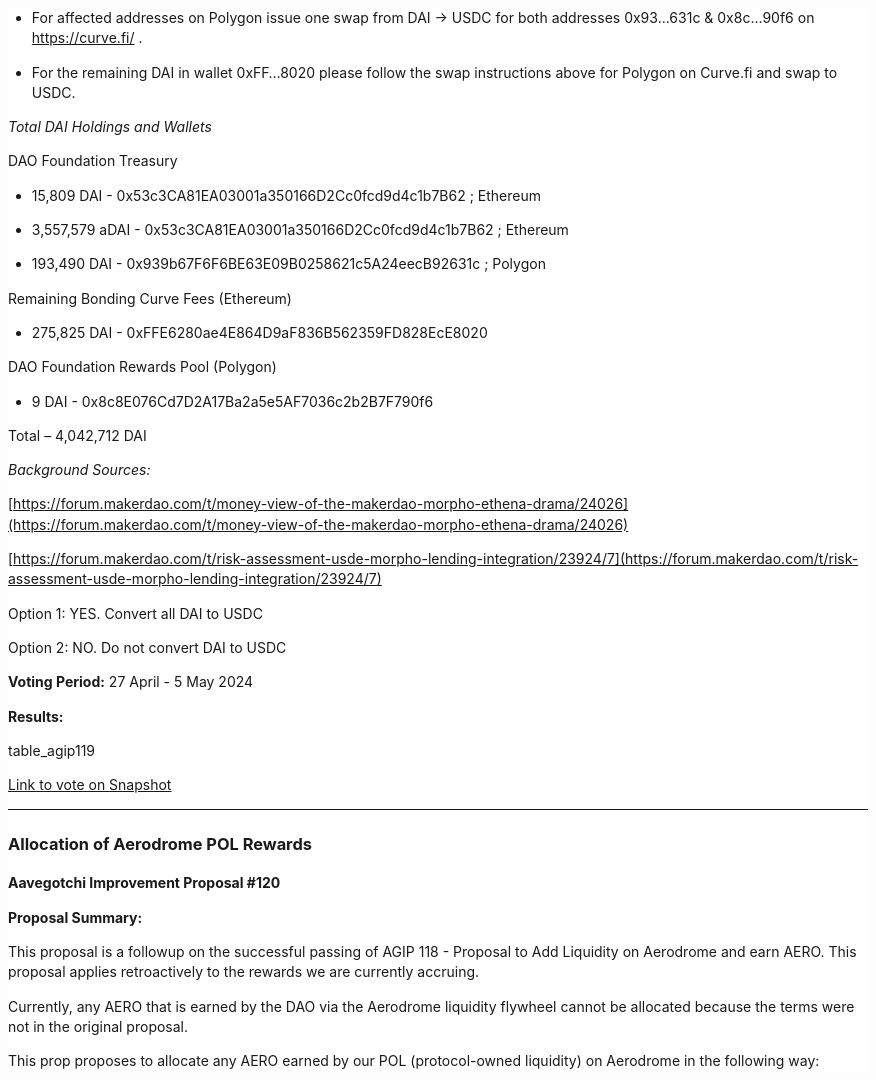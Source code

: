 * For affected addresses on Polygon issue one swap from DAI -> USDC for both addresses 0x93…631c & 0x8c…90f6 on https://curve.fi/ .

* For the remaining DAI in wallet 0xFF…8020 please follow the swap instructions above for Polygon on Curve.fi and swap to USDC.

*Total DAI Holdings and Wallets*

DAO Foundation Treasury

* 15,809 DAI - 0x53c3CA81EA03001a350166D2Cc0fcd9d4c1b7B62 ; Ethereum

* 3,557,579 aDAI - 0x53c3CA81EA03001a350166D2Cc0fcd9d4c1b7B62 ; Ethereum

* 193,490 DAI - 0x939b67F6F6BE63E09B0258621c5A24eecB92631c ; Polygon

Remaining Bonding Curve Fees (Ethereum)

* 275,825 DAI - 0xFFE6280ae4E864D9aF836B562359FD828EcE8020

DAO Foundation Rewards Pool (Polygon)

* 9 DAI - 0x8c8E076Cd7D2A17Ba2a5e5AF7036c2b2B7F790f6

Total – 4,042,712 DAI

*Background Sources:*

[https://forum.makerdao.com/t/money-view-of-the-makerdao-morpho-ethena-drama/24026](https://forum.makerdao.com/t/money-view-of-the-makerdao-morpho-ethena-drama/24026)

[https://forum.makerdao.com/t/risk-assessment-usde-morpho-lending-integration/23924/7](https://forum.makerdao.com/t/risk-assessment-usde-morpho-lending-integration/23924/7)

Option 1: YES. Convert all DAI to USDC

Option 2: NO. Do not convert DAI to USDC

**Voting Period:** 27 April - 5 May 2024

**Results:**

table_agip119

[Link to vote on Snapshot](https://snapshot.org/#/aavegotchi.eth/proposal/0x2d8df1e8ad91c9b928e9d0c319e8cabfef103e48fbc7a8933d889b1389a17873)

<hr>

### Allocation of Aerodrome POL Rewards
**Aavegotchi Improvement Proposal #120**

**Proposal Summary:**

This proposal is a followup on the successful passing of AGIP 118 - Proposal to Add Liquidity on Aerodrome and earn AERO. This proposal applies retroactively to the rewards we are currently accruing.

Currently, any AERO that is earned by the DAO via the Aerodrome liquidity flywheel cannot be allocated because the terms were not in the original proposal.

This prop proposes to allocate any AERO earned by our POL (protocol-owned liquidity) on Aerodrome in the following way:
